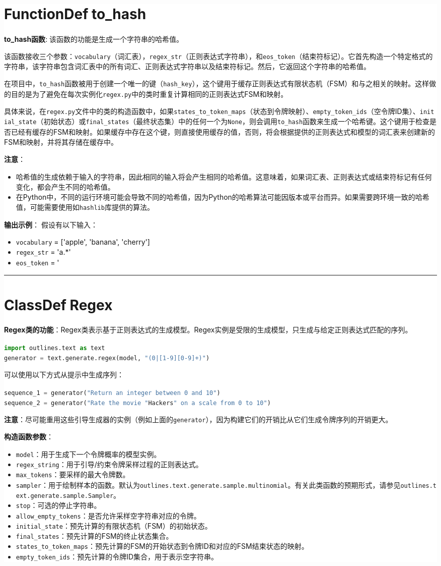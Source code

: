 # FunctionDef to_hash
**to_hash函数**: 该函数的功能是生成一个字符串的哈希值。

该函数接收三个参数：`vocabulary`（词汇表），`regex_str`（正则表达式字符串），和`eos_token`（结束符标记）。它首先构造一个特定格式的字符串，该字符串包含词汇表中的所有词汇、正则表达式字符串以及结束符标记。然后，它返回这个字符串的哈希值。

在项目中，`to_hash`函数被用于创建一个唯一的键（`hash_key`），这个键用于缓存正则表达式有限状态机（FSM）和与之相关的映射。这样做的目的是为了避免在每次实例化`regex.py`中的类时重复计算相同的正则表达式FSM和映射。

具体来说，在`regex.py`文件中的类的构造函数中，如果`states_to_token_maps`（状态到令牌映射）、`empty_token_ids`（空令牌ID集）、`initial_state`（初始状态）或`final_states`（最终状态集）中的任何一个为`None`，则会调用`to_hash`函数来生成一个哈希键。这个键用于检查是否已经有缓存的FSM和映射。如果缓存中存在这个键，则直接使用缓存的值，否则，将会根据提供的正则表达式和模型的词汇表来创建新的FSM和映射，并将其存储在缓存中。

**注意**：
- 哈希值的生成依赖于输入的字符串，因此相同的输入将会产生相同的哈希值。这意味着，如果词汇表、正则表达式或结束符标记有任何变化，都会产生不同的哈希值。
- 在Python中，不同的运行环境可能会导致不同的哈希值，因为Python的哈希算法可能因版本或平台而异。如果需要跨环境一致的哈希值，可能需要使用如`hashlib`库提供的算法。

**输出示例**：
假设有以下输入：
- `vocabulary` = ['apple', 'banana', 'cherry']
- `regex_str` = 'a.*'
- `eos_token` = '
***
# ClassDef Regex
**Regex类的功能**：Regex类表示基于正则表达式的生成模型。Regex实例是受限的生成模型，只生成与给定正则表达式匹配的序列。

```python
import outlines.text as text
generator = text.generate.regex(model, "(0|[1-9][0-9]+)")
```

可以使用以下方式从提示中生成序列：

```python
sequence_1 = generator("Return an integer between 0 and 10")
sequence_2 = generator("Rate the movie "Hackers" on a scale from 0 to 10")
```

**注意**：尽可能重用这些引导生成器的实例（例如上面的`generator`），因为构建它们的开销比从它们生成令牌序列的开销更大。

**构造函数参数**：
- `model`：用于生成下一个令牌概率的模型实例。
- `regex_string`：用于引导/约束令牌采样过程的正则表达式。
- `max_tokens`：要采样的最大令牌数。
- `sampler`：用于绘制样本的函数。默认为`outlines.text.generate.sample.multinomial`。有关此类函数的预期形式，请参见`outlines.text.generate.sample.Sampler`。
- `stop`：可选的停止字符串。
- `allow_empty_tokens`：是否允许采样空字符串对应的令牌。
- `initial_state`：预先计算的有限状态机（FSM）的初始状态。
- `final_states`：预先计算的FSM的终止状态集合。
- `states_to_token_maps`：预先计算的FSM的开始状态到令牌ID和对应的FSM结束状态的映射。
- `empty_token_ids`：预先计算的令牌ID集合，用于表示空字符串。
